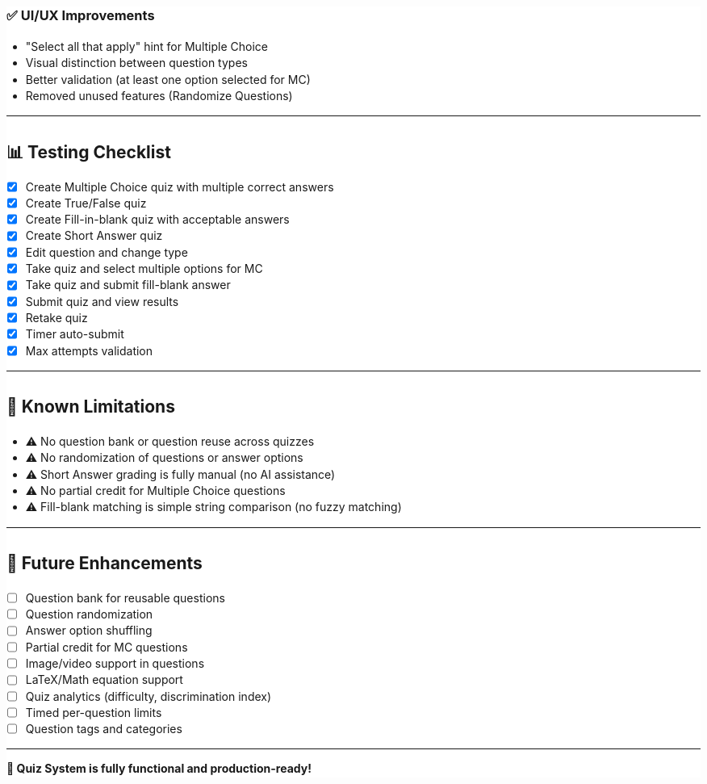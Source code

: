 ### **✅ UI/UX Improvements**
- "Select all that apply" hint for Multiple Choice
- Visual distinction between question types
- Better validation (at least one option selected for MC)
- Removed unused features (Randomize Questions)

---

## 📊 Testing Checklist

- [x] Create Multiple Choice quiz with multiple correct answers
- [x] Create True/False quiz
- [x] Create Fill-in-blank quiz with acceptable answers
- [x] Create Short Answer quiz
- [x] Edit question and change type
- [x] Take quiz and select multiple options for MC
- [x] Take quiz and submit fill-blank answer
- [x] Submit quiz and view results
- [x] Retake quiz
- [x] Timer auto-submit
- [x] Max attempts validation

---

## 🐛 Known Limitations

- ⚠️ No question bank or question reuse across quizzes
- ⚠️ No randomization of questions or answer options
- ⚠️ Short Answer grading is fully manual (no AI assistance)
- ⚠️ No partial credit for Multiple Choice questions
- ⚠️ Fill-blank matching is simple string comparison (no fuzzy matching)

---

## 🔮 Future Enhancements

- [ ] Question bank for reusable questions
- [ ] Question randomization
- [ ] Answer option shuffling
- [ ] Partial credit for MC questions
- [ ] Image/video support in questions
- [ ] LaTeX/Math equation support
- [ ] Quiz analytics (difficulty, discrimination index)
- [ ] Timed per-question limits
- [ ] Question tags and categories

---

**🎉 Quiz System is fully functional and production-ready!**


